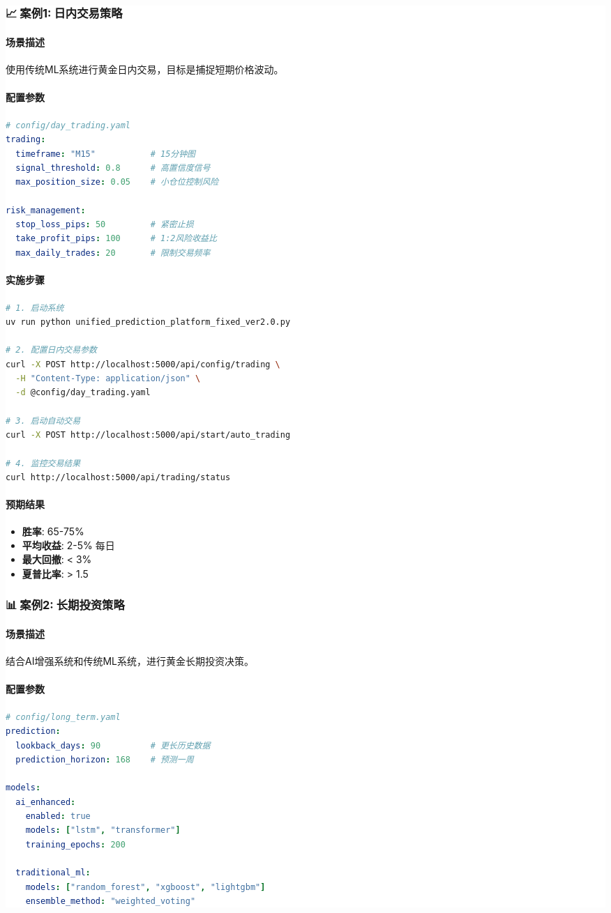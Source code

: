 ### 📈 **案例1: 日内交易策略**

#### **场景描述**
使用传统ML系统进行黄金日内交易，目标是捕捉短期价格波动。

#### **配置参数**
```yaml
# config/day_trading.yaml
trading:
  timeframe: "M15"           # 15分钟图
  signal_threshold: 0.8      # 高置信度信号
  max_position_size: 0.05    # 小仓位控制风险

risk_management:
  stop_loss_pips: 50         # 紧密止损
  take_profit_pips: 100      # 1:2风险收益比
  max_daily_trades: 20       # 限制交易频率
```

#### **实施步骤**
```bash
# 1. 启动系统
uv run python unified_prediction_platform_fixed_ver2.0.py

# 2. 配置日内交易参数
curl -X POST http://localhost:5000/api/config/trading \
  -H "Content-Type: application/json" \
  -d @config/day_trading.yaml

# 3. 启动自动交易
curl -X POST http://localhost:5000/api/start/auto_trading

# 4. 监控交易结果
curl http://localhost:5000/api/trading/status
```

#### **预期结果**
- **胜率**: 65-75%
- **平均收益**: 2-5% 每日
- **最大回撤**: < 3%
- **夏普比率**: > 1.5

### 📊 **案例2: 长期投资策略**

#### **场景描述**
结合AI增强系统和传统ML系统，进行黄金长期投资决策。

#### **配置参数**
```yaml
# config/long_term.yaml
prediction:
  lookback_days: 90          # 更长历史数据
  prediction_horizon: 168    # 预测一周

models:
  ai_enhanced:
    enabled: true
    models: ["lstm", "transformer"]
    training_epochs: 200

  traditional_ml:
    models: ["random_forest", "xgboost", "lightgbm"]
    ensemble_method: "weighted_voting"
```
